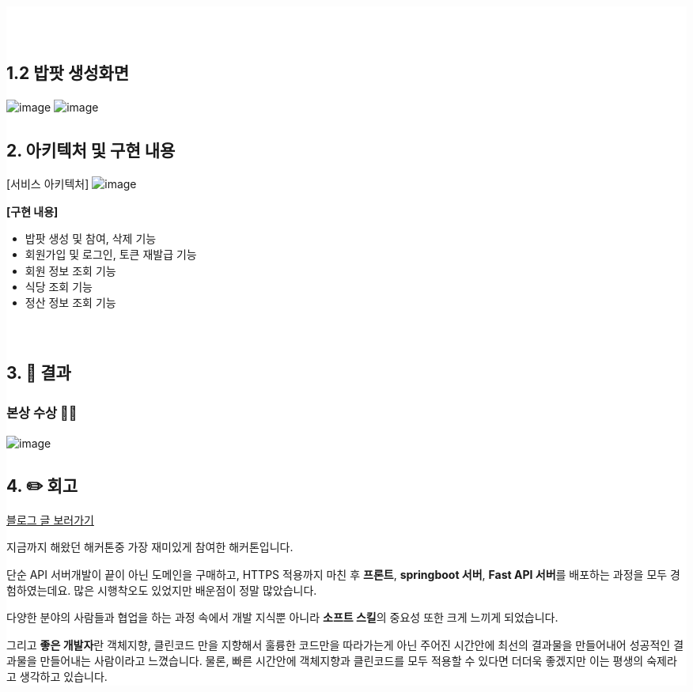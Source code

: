 <br>
<br>

## 1.2 밥팟 생성화면

<img width="806" height="518" alt="image" src="https://github.com/user-attachments/assets/2a57eb7d-f8c6-484d-a089-43d0fb8596b0" />


<img width="806" height="518" alt="image" src="https://github.com/user-attachments/assets/5118931b-cdf5-4abd-9584-439f4afc3223" />


## 2. 아키텍처 및 구현 내용 <a name = "project"></a>

[서비스 아키텍처]
<img width="941" height="381" alt="image" src="https://github.com/user-attachments/assets/1a14a2cd-5940-41c5-aeb4-64193b88f033" />


**[구현 내용]**

- 밥팟 생성 및 참여, 삭제 기능
- 회원가입 및 로그인, 토큰 재발급 기능
- 회원 정보 조회 기능
- 식당 조회 기능
- 정산 정보 조회 기능


<br>

## 3. 🥈 결과 <a name = "result"></a> 

### 본상 수상 🎉🎉
<img width="300" height="600" alt="image" src="https://github.com/user-attachments/assets/9925fce8-6871-49a8-adb5-92a5e3b55594" />

## 4. ✏️ 회고 <a name = "review"></a>
[블로그 글 보러가기](https://choons.tistory.com/70)

지금까지 해왔던 해커톤중 가장 재미있게 참여한 해커톤입니다.

단순 API 서버개발이 끝이 아닌 도메인을 구매하고, HTTPS 적용까지 마친 후 **프론트**, **springboot 서버**, **Fast API 서버**를 배포하는 과정을 모두 경험하였는데요. 많은 시행착오도 있었지만 배운점이 정말 많았습니다.

다양한 분야의 사람들과 협업을 하는 과정 속에서 개발 지식뿐 아니라 **소프트 스킬**의 중요성 또한 크게 느끼게 되었습니다.

그리고 **좋은 개발자**란 객체지향, 클린코드 만을 지향해서 훌륭한 코드만을 따라가는게 아닌 주어진 시간안에 최선의 결과물을 만들어내어 성공적인 결과물을 만들어내는 사람이라고 느꼈습니다.
물론, 빠른 시간안에 객체지향과 클린코드를 모두 적용할 수 있다면 더더욱 좋겠지만 이는 평생의 숙제라고 생각하고 있습니다.

